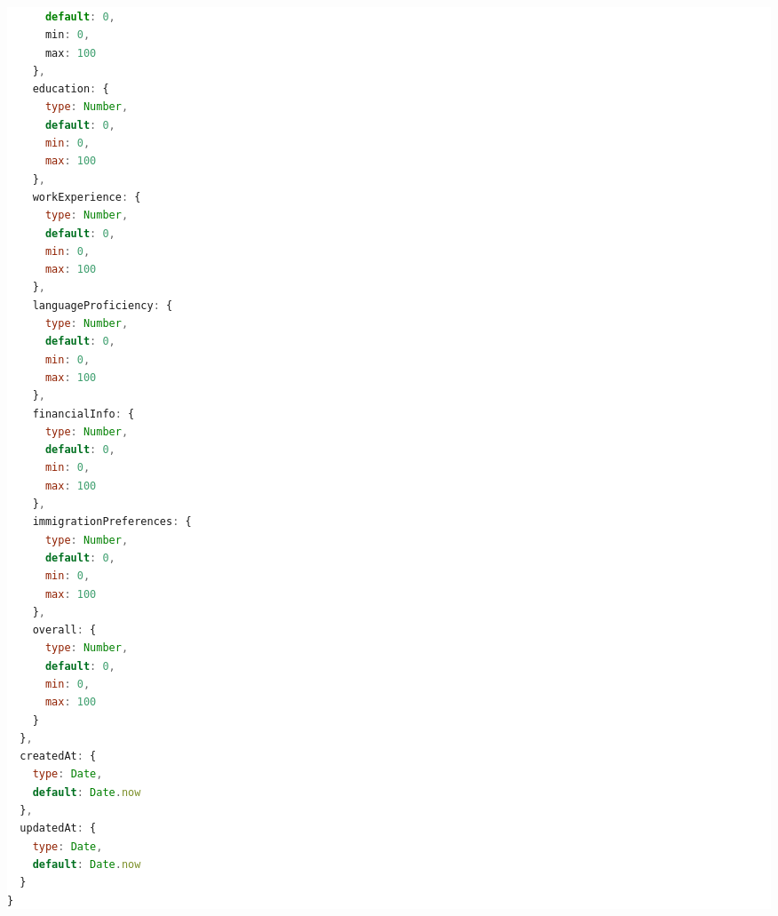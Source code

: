 ```javascript
      default: 0,
      min: 0,
      max: 100
    },
    education: {
      type: Number,
      default: 0,
      min: 0,
      max: 100
    },
    workExperience: {
      type: Number,
      default: 0,
      min: 0,
      max: 100
    },
    languageProficiency: {
      type: Number,
      default: 0,
      min: 0,
      max: 100
    },
    financialInfo: {
      type: Number,
      default: 0,
      min: 0,
      max: 100
    },
    immigrationPreferences: {
      type: Number,
      default: 0,
      min: 0,
      max: 100
    },
    overall: {
      type: Number,
      default: 0,
      min: 0,
      max: 100
    }
  },
  createdAt: {
    type: Date,
    default: Date.now
  },
  updatedAt: {
    type: Date,
    default: Date.now
  }
}
```
